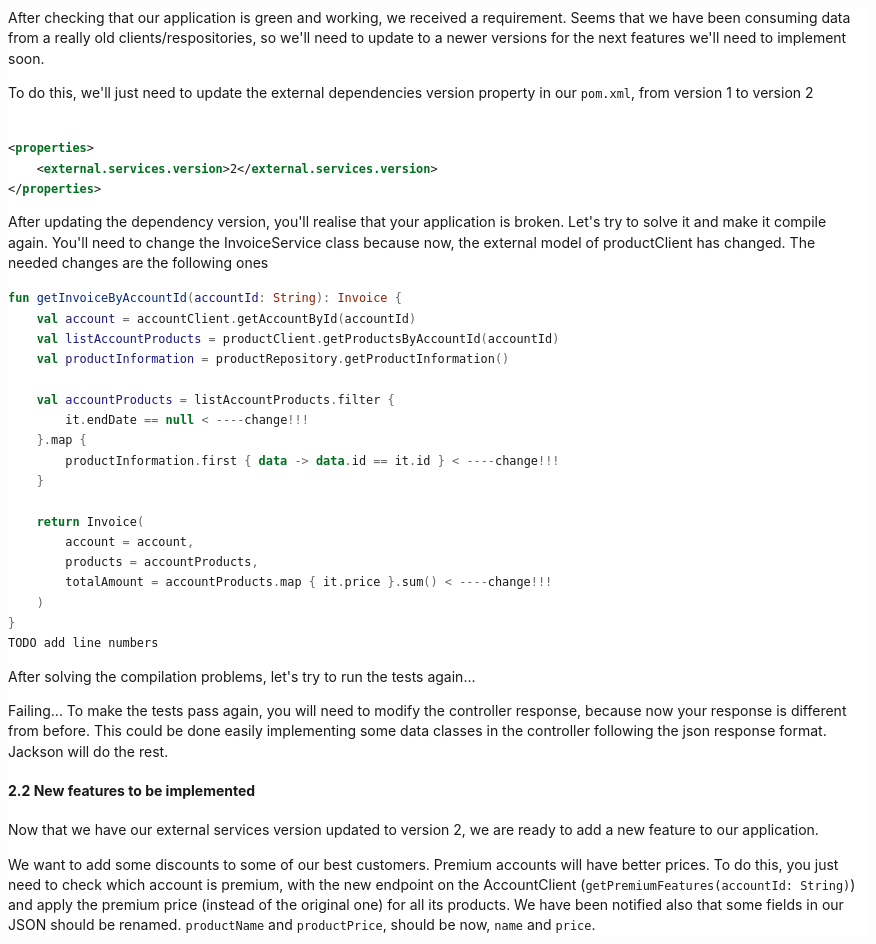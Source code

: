 After checking that our application is green and working, we received a requirement. Seems that we have been consuming data from a really old clients/respositories, so we'll need to update to a newer versions for the next features we'll need to implement soon.

To do this, we'll just need to update the external dependencies version property in our `pom.xml`, from version 1 to version 2

```xml

<properties>
    <external.services.version>2</external.services.version>
</properties>
```

After updating the dependency version, you'll realise that your application is broken. Let's try to solve it and make it compile again. You'll need to change the InvoiceService class because now, the external model of productClient has changed. The needed changes are the following ones

```kotlin
fun getInvoiceByAccountId(accountId: String): Invoice {
    val account = accountClient.getAccountById(accountId)
    val listAccountProducts = productClient.getProductsByAccountId(accountId)
    val productInformation = productRepository.getProductInformation()

    val accountProducts = listAccountProducts.filter {
        it.endDate == null < ----change!!!
    }.map {
        productInformation.first { data -> data.id == it.id } < ----change!!!
    }

    return Invoice(
        account = account,
        products = accountProducts,
        totalAmount = accountProducts.map { it.price }.sum() < ----change!!!
    )
}
TODO add line numbers
```

After solving the compilation problems, let's try to run the tests again...

Failing... To make the tests pass again, you will need to modify the controller response, because now your response is different from before. This could be done easily implementing some data classes in the controller following the json response format. Jackson will do the rest.

#### 2.2 New features to be implemented

Now that we have our external services version updated to version 2, we are ready to add a new feature to our application.

We want to add some discounts to some of our best customers. Premium accounts will have better prices. To do this, you just need to check which account is premium, with the new endpoint on the AccountClient (`getPremiumFeatures(accountId: String)`) and apply the premium price (instead of the original one) for all its products. We have been notified also that some fields in our JSON should be renamed. `productName` and `productPrice`, should be now, `name` and `price`.
